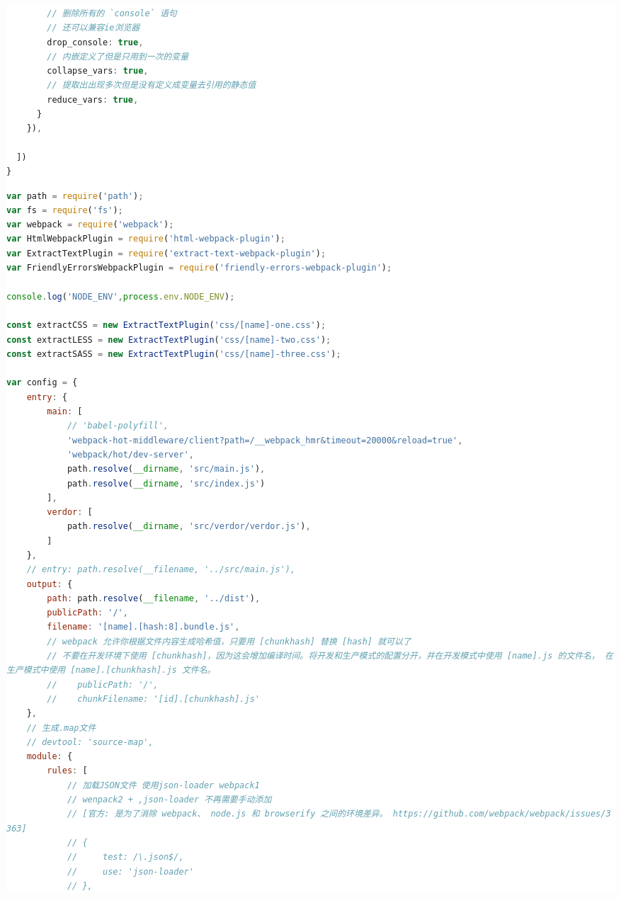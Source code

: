 ```js
        // 删除所有的 `console` 语句
        // 还可以兼容ie浏览器
        drop_console: true,
        // 内嵌定义了但是只用到一次的变量
        collapse_vars: true,
        // 提取出出现多次但是没有定义成变量去引用的静态值
        reduce_vars: true,
      }
    }),

  ])
}
```
```js
var path = require('path');
var fs = require('fs');
var webpack = require('webpack');
var HtmlWebpackPlugin = require('html-webpack-plugin');
var ExtractTextPlugin = require('extract-text-webpack-plugin');
var FriendlyErrorsWebpackPlugin = require('friendly-errors-webpack-plugin');

console.log('NODE_ENV',process.env.NODE_ENV);

const extractCSS = new ExtractTextPlugin('css/[name]-one.css');
const extractLESS = new ExtractTextPlugin('css/[name]-two.css');
const extractSASS = new ExtractTextPlugin('css/[name]-three.css');

var config = {
    entry: {
        main: [
            // 'babel-polyfill',
            'webpack-hot-middleware/client?path=/__webpack_hmr&timeout=20000&reload=true',
            'webpack/hot/dev-server',
            path.resolve(__dirname, 'src/main.js'),
            path.resolve(__dirname, 'src/index.js')
        ],
        verdor: [
            path.resolve(__dirname, 'src/verdor/verdor.js'),
        ]
    },
    // entry: path.resolve(__filename, '../src/main.js'),
    output: {
        path: path.resolve(__filename, '../dist'),
        publicPath: '/',
        filename: '[name].[hash:8].bundle.js',
        // webpack 允许你根据文件内容生成哈希值，只要用 [chunkhash] 替换 [hash] 就可以了
        // 不要在开发环境下使用 [chunkhash]，因为这会增加编译时间。将开发和生产模式的配置分开，并在开发模式中使用 [name].js 的文件名， 在生产模式中使用 [name].[chunkhash].js 文件名。
        //    publicPath: '/',
        //    chunkFilename: '[id].[chunkhash].js'
    },
    // 生成.map文件
    // devtool: 'source-map',
    module: {
        rules: [
            // 加载JSON文件 使用json-loader webpack1
            // wenpack2 + ,json-loader 不再需要手动添加
            // [官方: 是为了消除 webpack、 node.js 和 browserify 之间的环境差异。 https://github.com/webpack/webpack/issues/3363]
            // {
            //     test: /\.json$/,
            //     use: 'json-loader'
            // },
```